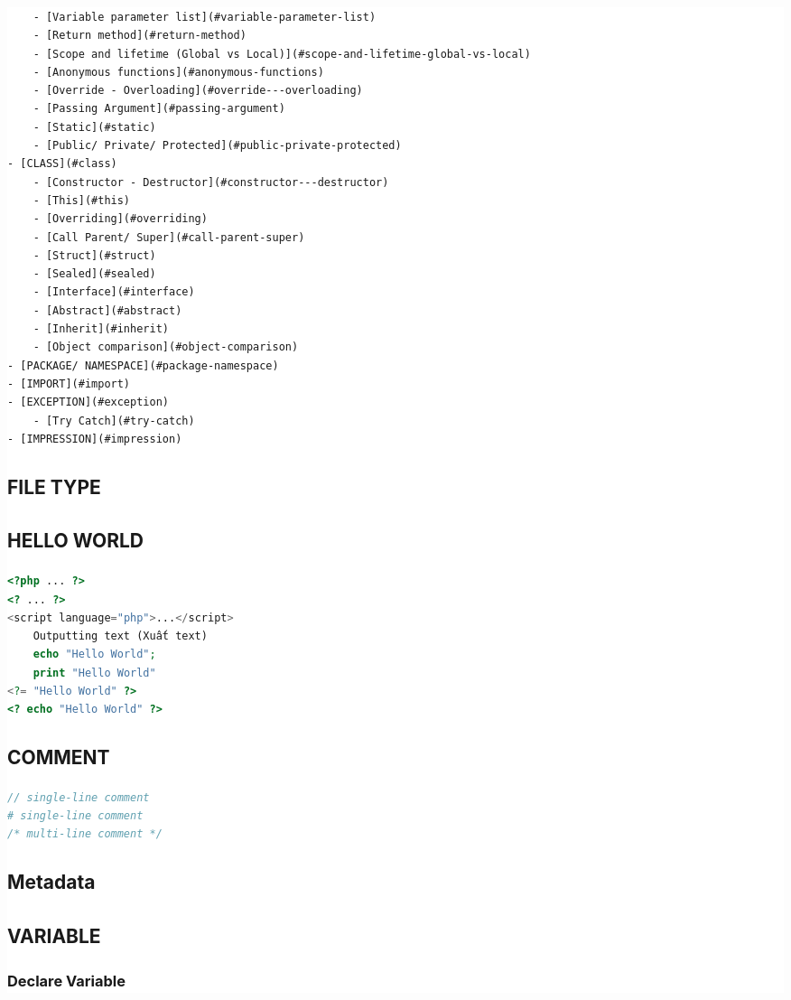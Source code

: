 		- [Variable parameter list](#variable-parameter-list)
		- [Return method](#return-method)
		- [Scope and lifetime (Global vs Local)](#scope-and-lifetime-global-vs-local)
		- [Anonymous functions](#anonymous-functions)
		- [Override - Overloading](#override---overloading)
		- [Passing Argument](#passing-argument)
		- [Static](#static)
		- [Public/ Private/ Protected](#public-private-protected)
	- [CLASS](#class)
		- [Constructor - Destructor](#constructor---destructor)
		- [This](#this)
		- [Overriding](#overriding)
		- [Call Parent/ Super](#call-parent-super)
		- [Struct](#struct)
		- [Sealed](#sealed)
		- [Interface](#interface)
		- [Abstract](#abstract)
		- [Inherit](#inherit)
		- [Object comparison](#object-comparison)
	- [PACKAGE/ NAMESPACE](#package-namespace)
	- [IMPORT](#import)
	- [EXCEPTION](#exception)
		- [Try Catch](#try-catch)
	- [IMPRESSION](#impression)


## FILE TYPE
## HELLO WORLD

```php
<?php ... ?>
<? ... ?>
<script language="php">...</script>
	Outputting text (Xuất text)
	echo "Hello World";
	print "Hello World"
<?= "Hello World" ?>
<? echo "Hello World" ?>
```

## COMMENT

```php
// single-line comment
# single-line comment
/* multi-line comment */
```

## Metadata
## VARIABLE
### Declare Variable
